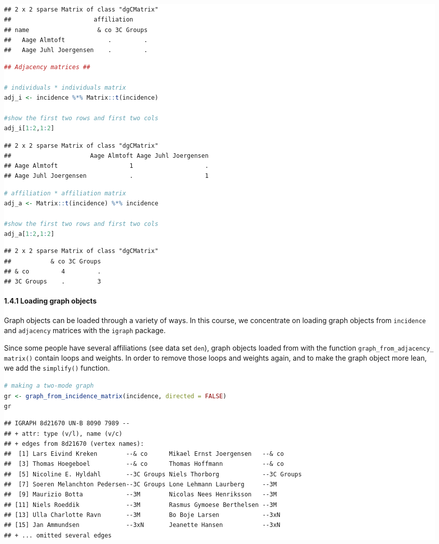 ```
## 2 x 2 sparse Matrix of class "dgCMatrix"
##                       affiliation
## name                   & co 3C Groups
##   Aage Almtoft            .         .
##   Aage Juhl Joergensen    .         .
```

```r
## Adjacency matrices ##

# individuals * individuals matrix 
adj_i <- incidence %*% Matrix::t(incidence)

#show the first two rows and first two cols
adj_i[1:2,1:2]
```

```
## 2 x 2 sparse Matrix of class "dgCMatrix"
##                      Aage Almtoft Aage Juhl Joergensen
## Aage Almtoft                    1                    .
## Aage Juhl Joergensen            .                    1
```

```r
# affiliation * affiliation matrix 
adj_a <- Matrix::t(incidence) %*% incidence

#show the first two rows and first two cols
adj_a[1:2,1:2]
```

```
## 2 x 2 sparse Matrix of class "dgCMatrix"
##           & co 3C Groups
## & co         4         .
## 3C Groups    .         3
```

#### 1.4.1 Loading graph objects

Graph objects can be loaded through a variety of ways. In this course, we concentrate on loading graph objects from `incidence` and `adjacency` matrices with the `igraph` package.

Since some people have several affiliations (see data set `den`), graph objects loaded from with the function `graph_from_adjacency_matrix()` contain loops and weights. In order to remove those loops and weights again, and to make the graph object more lean, we add the `simplify()` function.


```r
# making a two-mode graph
gr <- graph_from_incidence_matrix(incidence, directed = FALSE)
gr
```

```
## IGRAPH 8d21670 UN-B 8090 7989 -- 
## + attr: type (v/l), name (v/c)
## + edges from 8d21670 (vertex names):
##  [1] Lars Eivind Kreken        --& co      Mikael Ernst Joergensen   --& co     
##  [3] Thomas Hoegeboel          --& co      Thomas Hoffmann           --& co     
##  [5] Nicoline E. Hyldahl       --3C Groups Niels Thorborg            --3C Groups
##  [7] Soeren Melanchton Pedersen--3C Groups Lone Lehmann Laurberg     --3M       
##  [9] Maurizio Botta            --3M        Nicolas Nees Henriksson   --3M       
## [11] Niels Roeddik             --3M        Rasmus Gymoese Berthelsen --3M       
## [13] Ulla Charlotte Ravn       --3M        Bo Boje Larsen            --3xN      
## [15] Jan Ammundsen             --3xN       Jeanette Hansen           --3xN      
## + ... omitted several edges
```
